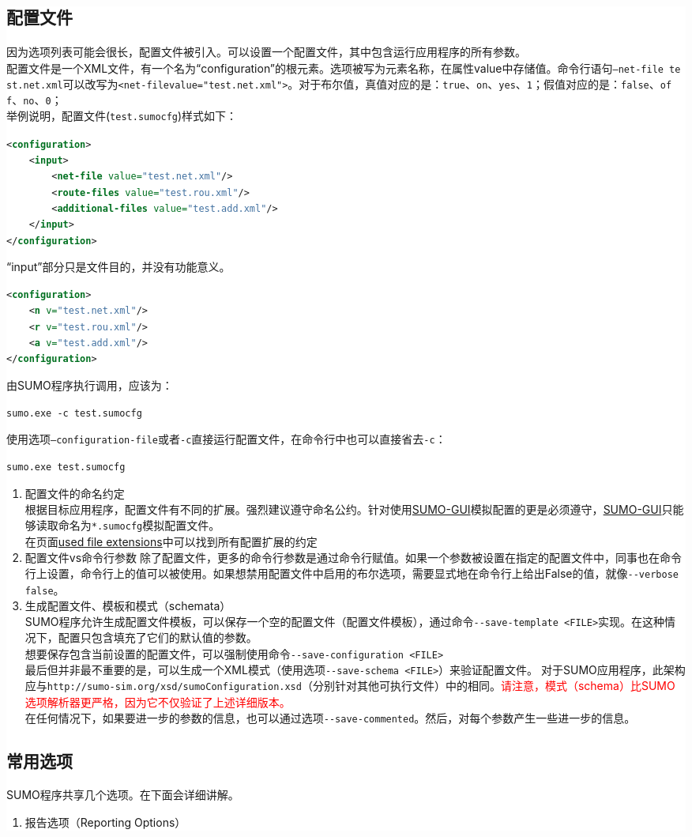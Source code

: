 配置文件
---------
因为选项列表可能会很长，配置文件被引入。可以设置一个配置文件，其中包含运行应用程序的所有参数。
<br />配置文件是一个XML文件，有一个名为“configuration”的根元素。选项被写为元素名称，在属性value中存储值。命令行语句`—net-file test.net.xml`可以改写为`<net-filevalue="test.net.xml">`。对于布尔值，真值对应的是：`true`、`on`、`yes`、`1`；假值对应的是：`false`、`off`、`no`、`0`；
<br />举例说明，配置文件(`test.sumocfg`)样式如下：
``` xml
<configuration>
    <input>
        <net-file value="test.net.xml"/>
        <route-files value="test.rou.xml"/>
        <additional-files value="test.add.xml"/>
    </input>
</configuration>
```
“input”部分只是文件目的，并没有功能意义。
<br />
``` xml
<configuration>
    <n v="test.net.xml"/>
    <r v="test.rou.xml"/>
    <a v="test.add.xml"/>
</configuration>
```
由SUMO程序执行调用，应该为：
```
sumo.exe -c test.sumocfg
```
使用选项`—configuration-file`或者`-c`直接运行配置文件，在命令行中也可以直接省去`-c`：
```
sumo.exe test.sumocfg
```

1. 配置文件的命名约定
<br />根据目标应用程序，配置文件有不同的扩展。强烈建议遵守命名公约。针对使用[SUMO-GUI](http://www.sumo.dlr.de/userdoc/SUMO-GUI.html)模拟配置的更是必须遵守，[SUMO-GUI](http://www.sumo.dlr.de/userdoc/SUMO-GUI.html)只能够读取命名为`*.sumocfg`模拟配置文件。
<br />在页面[used file extensions](http://www.sumo.dlr.de/userdoc/Other/File_Extensions.html)中可以找到所有配置扩展的约定
2. 配置文件vs命令行参数
除了配置文件，更多的命令行参数是通过命令行赋值。如果一个参数被设置在指定的配置文件中，同事也在命令行上设置，命令行上的值可以被使用。如果想禁用配置文件中启用的布尔选项，需要显式地在命令行上给出False的值，就像`--verbose false`。
3. 生成配置文件、模板和模式（schemata）
<br />SUMO程序允许生成配置文件模板，可以保存一个空的配置文件（配置文件模板），通过命令`--save-template <FILE>`实现。在这种情况下，配置只包含填充了它们的默认值的参数。
<br />想要保存包含当前设置的配置文件，可以强制使用命令`--save-configuration <FILE>`
<br />最后但并非最不重要的是，可以生成一个XML模式（使用选项`--save-schema <FILE>`）来验证配置文件。 对于SUMO应用程序，此架构应与`http://sumo-sim.org/xsd/sumoConfiguration.xsd`（分别针对其他可执行文件）中的相同。<font color="red">请注意，模式（schema）比SUMO选项解析器更严格，因为它不仅验证了上述详细版本。</font>
<br />在任何情况下，如果要进一步的参数的信息，也可以通过选项`--save-commented`。然后，对每个参数产生一些进一步的信息。

常用选项
---------
SUMO程序共享几个选项。在下面会详细讲解。
1. 报告选项（Reporting Options）
